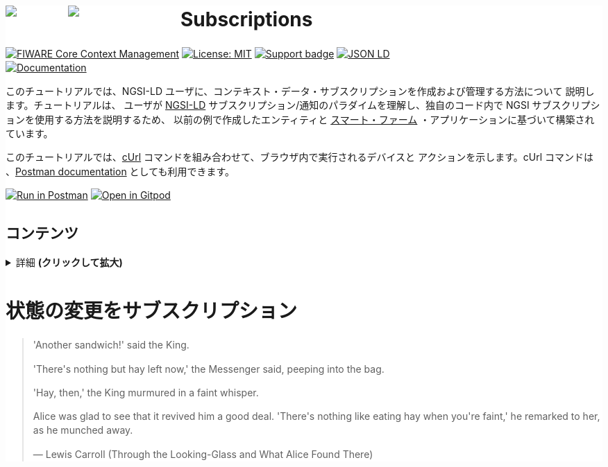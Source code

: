 # Subscriptions[<img src="https://img.shields.io/badge/NGSI-LD-d6604d.svg" width="90"  align="left" />](https://www.etsi.org/deliver/etsi_gs/CIM/001_099/009/01.07.01_60/gs_cim009v010701p.pdf)[<img src="https://fiware.github.io/tutorials.Subscriptions/img/fiware.png" align="left" width="162">](https://www.fiware.org/)<br/>

[![FIWARE Core Context Management](https://nexus.lab.fiware.org/repository/raw/public/badges/chapters/core.svg)](https://github.com/FIWARE/catalogue/blob/master/core/README.md)
[![License: MIT](https://img.shields.io/github/license/fiware/tutorials.Subscriptions.svg)](https://opensource.org/licenses/MIT)
[![Support badge](https://img.shields.io/badge/tag-fiware-orange.svg?logo=stackoverflow)](https://stackoverflow.com/questions/tagged/fiware)
[![JSON LD](https://img.shields.io/badge/JSON--LD-1.1-f06f38.svg)](https://w3c.github.io/json-ld-syntax/) <br/>
[![Documentation](https://img.shields.io/readthedocs/ngsi-ld-tutorials.svg)](https://ngsi-ld-tutorials.rtfd.io)


このチュートリアルでは、NGSI-LD ユーザに、コンテキスト・データ・サブスクリプションを作成および管理する方法について
説明します。チュートリアルは、
ユーザが [NGSI-LD](https://www.etsi.org/deliver/etsi_gs/CIM/001_099/009/01.07.01_60/gs_cim009v010701p.pdf)
サブスクリプション/通知のパラダイムを理解し、独自のコード内で NGSI サブスクリプションを使用する方法を説明するため、
以前の例で作成したエンティティと [スマート・ファーム](https://github.com/FIWARE/tutorials.Getting-Started/tree/NGSI-LD)
・アプリケーションに基づいて構築されています。

このチュートリアルでは、[cUrl](https://ec.haxx.se/) コマンドを組み合わせて、ブラウザ内で実行されるデバイスと
アクションを示します。cUrl コマンドは 、[Postman documentation](https://fiware.github.io/tutorials.Subscriptions/ngsi-ld)
としても利用できます。

[![Run in Postman](https://run.pstmn.io/button.svg)](https://app.getpostman.com/run-collection/7f7b555ed4169e27bcef)
[![Open in Gitpod](https://gitpod.io/button/open-in-gitpod.svg)](https://gitpod.io/#https://github.com/FIWARE/tutorials.Subscriptions/tree/NGSI-LD)

## コンテンツ

<details><summary>詳細 <b>(クリックして拡大)</b></summary></details>

<A name="subscribing-to-changes-of-state"></A>

# 状態の変更をサブスクリプション

> 'Another sandwich!' said the King.
>
> 'There's nothing but hay left now,' the Messenger said, peeping into the bag.
>
> 'Hay, then,' the King murmured in a faint whisper.
>
> Alice was glad to see that it revived him a good deal. 'There's nothing like eating hay when you're faint,' he
> remarked to her, as he munched away.
>
> — Lewis Carroll (Through the Looking-Glass and What Alice Found There)
